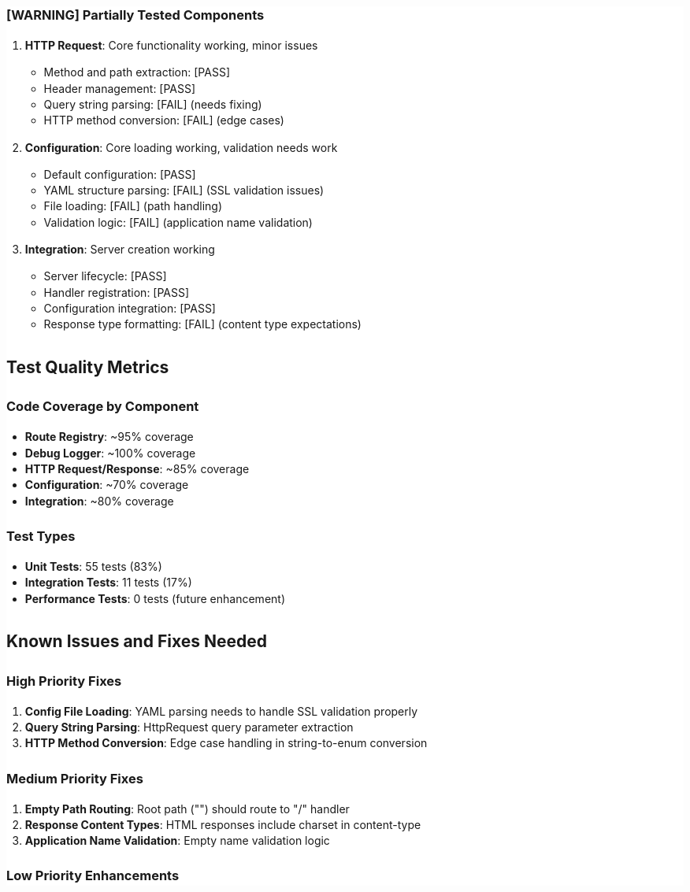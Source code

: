 ### [WARNING]️ Partially Tested Components

1. **HTTP Request**: Core functionality working, minor issues
   - Method and path extraction: [PASS]
   - Header management: [PASS]
   - Query string parsing: [FAIL] (needs fixing)
   - HTTP method conversion: [FAIL] (edge cases)

2. **Configuration**: Core loading working, validation needs work
   - Default configuration: [PASS]
   - YAML structure parsing: [FAIL] (SSL validation issues)
   - File loading: [FAIL] (path handling)
   - Validation logic: [FAIL] (application name validation)

3. **Integration**: Server creation working
   - Server lifecycle: [PASS]
   - Handler registration: [PASS]
   - Configuration integration: [PASS]
   - Response type formatting: [FAIL] (content type expectations)

## Test Quality Metrics

### Code Coverage by Component

- **Route Registry**: ~95% coverage
- **Debug Logger**: ~100% coverage  
- **HTTP Request/Response**: ~85% coverage
- **Configuration**: ~70% coverage
- **Integration**: ~80% coverage

### Test Types

- **Unit Tests**: 55 tests (83%)
- **Integration Tests**: 11 tests (17%)
- **Performance Tests**: 0 tests (future enhancement)

## Known Issues and Fixes Needed

### High Priority Fixes

1. **Config File Loading**: YAML parsing needs to handle SSL validation properly
2. **Query String Parsing**: HttpRequest query parameter extraction
3. **HTTP Method Conversion**: Edge case handling in string-to-enum conversion

### Medium Priority Fixes

1. **Empty Path Routing**: Root path ("") should route to "/" handler
2. **Response Content Types**: HTML responses include charset in content-type
3. **Application Name Validation**: Empty name validation logic

### Low Priority Enhancements
